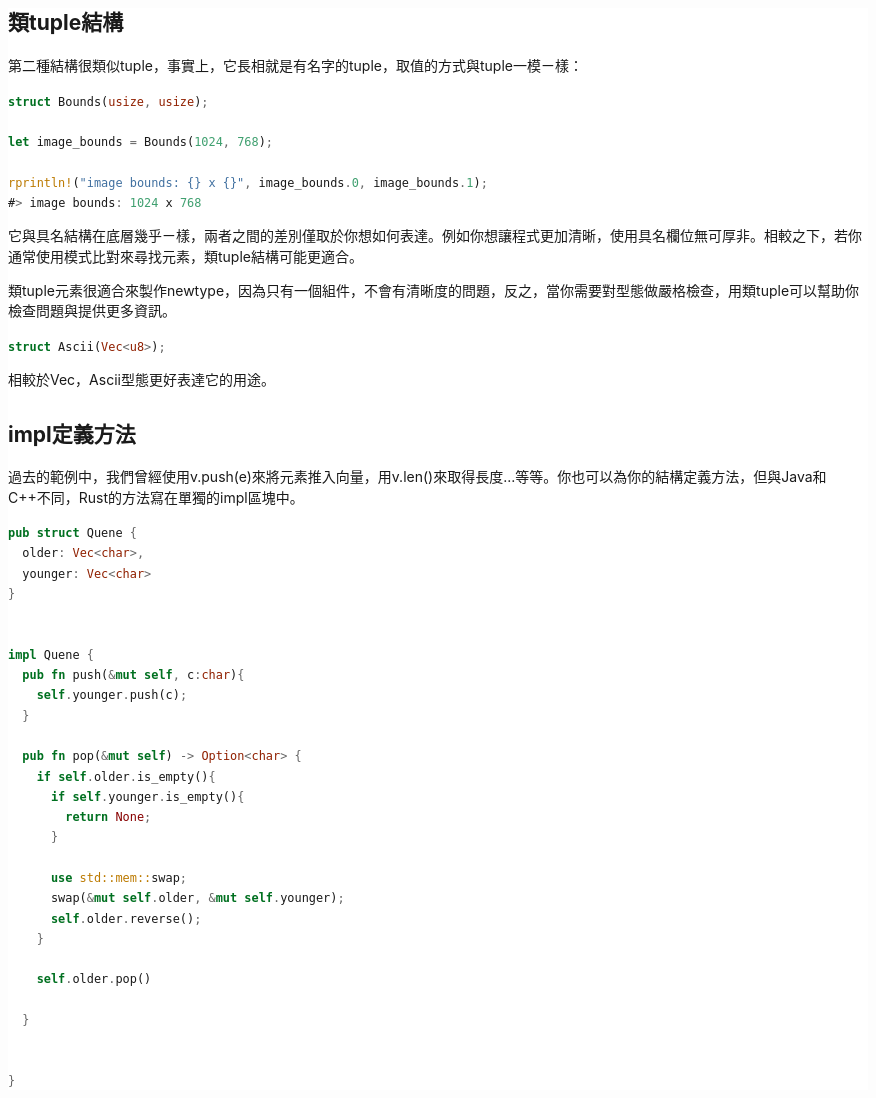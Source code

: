 ## 類tuple結構

第二種結構很類似tuple，事實上，它長相就是有名字的tuple，取值的方式與tuple一模ㄧ樣：


```rust
struct Bounds(usize, usize);

let image_bounds = Bounds(1024, 768);

rprintln!("image bounds: {} x {}", image_bounds.0, image_bounds.1);
#> image bounds: 1024 x 768
```


它與具名結構在底層幾乎ㄧ樣，兩者之間的差別僅取於你想如何表達。例如你想讓程式更加清晰，使用具名欄位無可厚非。相較之下，若你通常使用模式比對來尋找元素，類tuple結構可能更適合。

類tuple元素很適合來製作newtype，因為只有一個組件，不會有清晰度的問題，反之，當你需要對型態做嚴格檢查，用類tuple可以幫助你檢查問題與提供更多資訊。


```rust
struct Ascii(Vec<u8>);
```

相較於Vec<u8>，Ascii型態更好表達它的用途。

## impl定義方法

過去的範例中，我們曾經使用v.push(e)來將元素推入向量，用v.len()來取得長度...等等。你也可以為你的結構定義方法，但與Java和C++不同，Rust的方法寫在單獨的impl區塊中。



```rust
pub struct Quene {
  older: Vec<char>,
  younger: Vec<char>
}


impl Quene {
  pub fn push(&mut self, c:char){
    self.younger.push(c);
  }
  
  pub fn pop(&mut self) -> Option<char> {
    if self.older.is_empty(){
      if self.younger.is_empty(){
        return None;
      }
  
      use std::mem::swap;
      swap(&mut self.older, &mut self.younger);
      self.older.reverse();
    }
    
    self.older.pop()
    
  }
  
  
}
```
